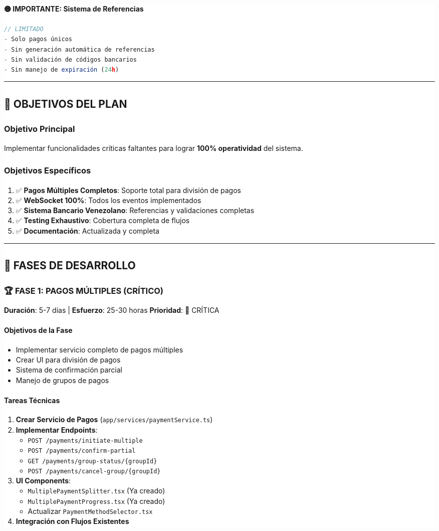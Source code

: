 #### **🟡 IMPORTANTE: Sistema de Referencias**

```typescript
// LIMITADO
- Solo pagos únicos
- Sin generación automática de referencias
- Sin validación de códigos bancarios
- Sin manejo de expiración (24h)
```

---

## 🎯 **OBJETIVOS DEL PLAN**

### **Objetivo Principal**

Implementar funcionalidades críticas faltantes para lograr **100% operatividad** del sistema.

### **Objetivos Específicos**

1. ✅ **Pagos Múltiples Completos**: Soporte total para división de pagos
2. ✅ **WebSocket 100%**: Todos los eventos implementados
3. ✅ **Sistema Bancario Venezolano**: Referencias y validaciones completas
4. ✅ **Testing Exhaustivo**: Cobertura completa de flujos
5. ✅ **Documentación**: Actualizada y completa

---

## 📅 **FASES DE DESARROLLO**

### **🏆 FASE 1: PAGOS MÚLTIPLES (CRÍTICO)**

**Duración**: 5-7 días | **Esfuerzo**: 25-30 horas
**Prioridad**: 🔴 CRÍTICA

#### **Objetivos de la Fase**

- Implementar servicio completo de pagos múltiples
- Crear UI para división de pagos
- Sistema de confirmación parcial
- Manejo de grupos de pagos

#### **Tareas Técnicas**

1. **Crear Servicio de Pagos** (`app/services/paymentService.ts`)
2. **Implementar Endpoints**:
   - `POST /payments/initiate-multiple`
   - `POST /payments/confirm-partial`
   - `GET /payments/group-status/{groupId}`
   - `POST /payments/cancel-group/{groupId}`
3. **UI Components**:
   - `MultiplePaymentSplitter.tsx` (Ya creado)
   - `MultiplePaymentProgress.tsx` (Ya creado)
   - Actualizar `PaymentMethodSelector.tsx`
4. **Integración con Flujos Existentes**
